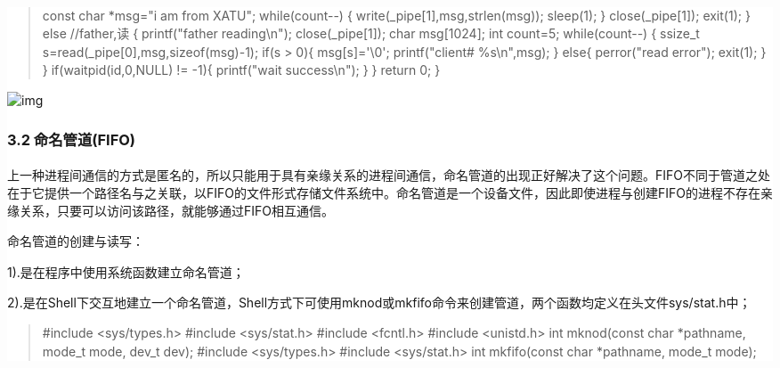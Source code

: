 > const char *msg="i am from XATU";
> while(count--)
> {
> write(_pipe[1],msg,strlen(msg));
> sleep(1);
> }
> close(_pipe[1]);
> exit(1);
> }
> else //father,读
> {
> printf("father reading\n");
> close(_pipe[1]);
> char msg[1024];
> int count=5;
> while(count--)
> {
> ssize_t s=read(_pipe[0],msg,sizeof(msg)-1);
> if(s > 0){
> msg[s]='\0';
> printf("client# %s\n",msg);
> }
> else{
> perror("read error");
> exit(1);
> }
> }
> if(waitpid(id,0,NULL) != -1){
> printf("wait success\n");
> }
> }
> return 0;
> }





![img](https://pic1.zhimg.com/80/v2-58d405bcbe0ffc294033b7dbe3795c68_720w.webp)



### 3.2 命名管道(FIFO)

上一种进程间通信的方式是匿名的，所以只能用于具有亲缘关系的进程间通信，命名管道的出现正好解决了这个问题。FIFO不同于管道之处在于它提供一个路径名与之关联，以FIFO的文件形式存储文件系统中。命名管道是一个设备文件，因此即使进程与创建FIFO的进程不存在亲缘关系，只要可以访问该路径，就能够通过FIFO相互通信。

命名管道的创建与读写：

1).是在程序中使用系统函数建立命名管道；

2).是在Shell下交互地建立一个命名管道，Shell方式下可使用mknod或mkfifo命令来创建管道，两个函数均定义在头文件sys/stat.h中；

> \#include <sys/types.h>
> \#include <sys/stat.h>
> \#include <fcntl.h>
> \#include <unistd.h>
> int mknod(const char *pathname, mode_t mode, dev_t dev);
> \#include <sys/types.h>
> \#include <sys/stat.h>
> int mkfifo(const char *pathname, mode_t mode);
